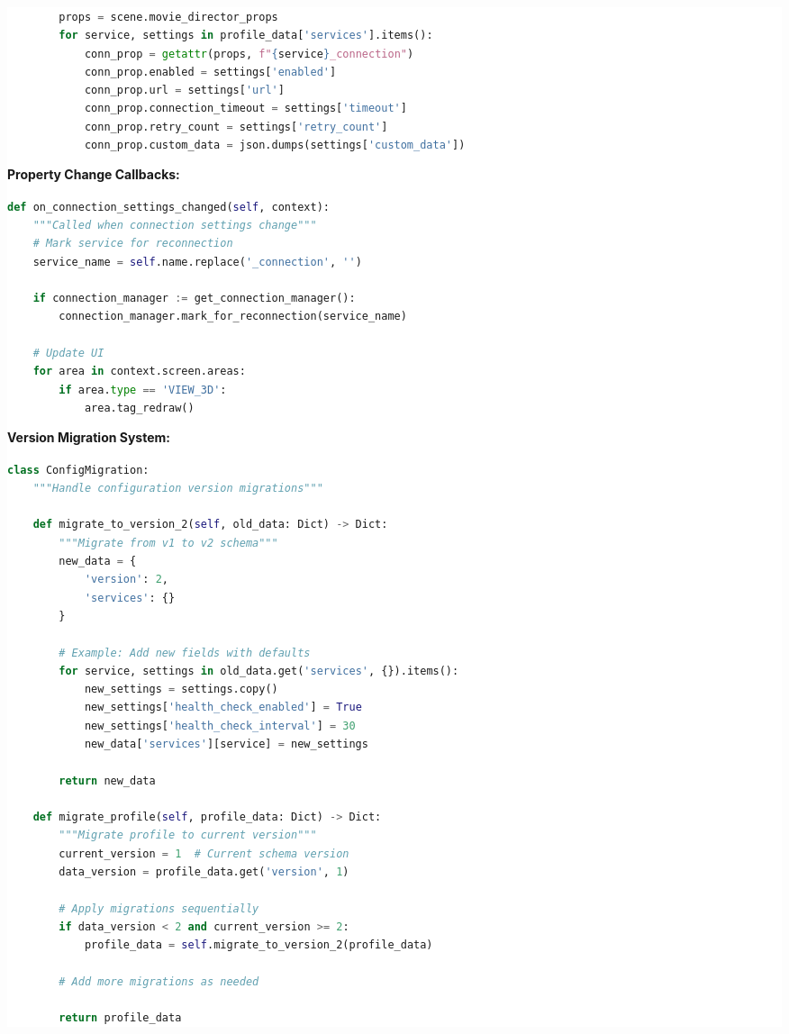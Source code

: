 ```python
        props = scene.movie_director_props
        for service, settings in profile_data['services'].items():
            conn_prop = getattr(props, f"{service}_connection")
            conn_prop.enabled = settings['enabled']
            conn_prop.url = settings['url']
            conn_prop.connection_timeout = settings['timeout']
            conn_prop.retry_count = settings['retry_count']
            conn_prop.custom_data = json.dumps(settings['custom_data'])
```

**Property Change Callbacks:**
```python
def on_connection_settings_changed(self, context):
    """Called when connection settings change"""
    # Mark service for reconnection
    service_name = self.name.replace('_connection', '')
    
    if connection_manager := get_connection_manager():
        connection_manager.mark_for_reconnection(service_name)
        
    # Update UI
    for area in context.screen.areas:
        if area.type == 'VIEW_3D':
            area.tag_redraw()
```

**Version Migration System:**
```python
class ConfigMigration:
    """Handle configuration version migrations"""
    
    def migrate_to_version_2(self, old_data: Dict) -> Dict:
        """Migrate from v1 to v2 schema"""
        new_data = {
            'version': 2,
            'services': {}
        }
        
        # Example: Add new fields with defaults
        for service, settings in old_data.get('services', {}).items():
            new_settings = settings.copy()
            new_settings['health_check_enabled'] = True
            new_settings['health_check_interval'] = 30
            new_data['services'][service] = new_settings
            
        return new_data
        
    def migrate_profile(self, profile_data: Dict) -> Dict:
        """Migrate profile to current version"""
        current_version = 1  # Current schema version
        data_version = profile_data.get('version', 1)
        
        # Apply migrations sequentially
        if data_version < 2 and current_version >= 2:
            profile_data = self.migrate_to_version_2(profile_data)
            
        # Add more migrations as needed
        
        return profile_data
```
